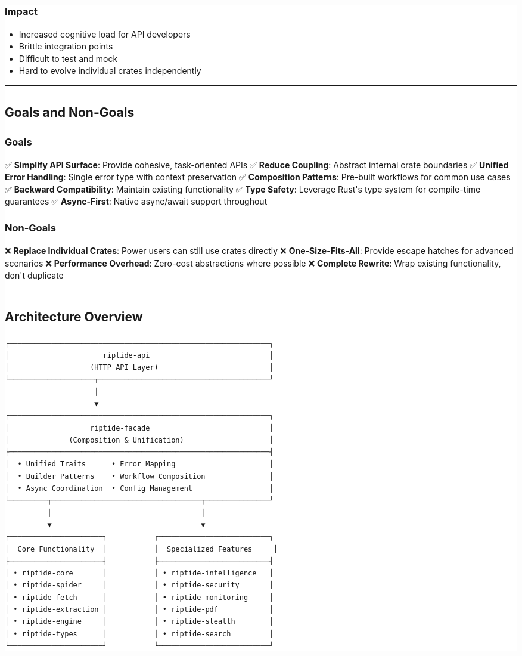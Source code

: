 ### Impact

- Increased cognitive load for API developers
- Brittle integration points
- Difficult to test and mock
- Hard to evolve individual crates independently

---

## Goals and Non-Goals

### Goals

✅ **Simplify API Surface**: Provide cohesive, task-oriented APIs
✅ **Reduce Coupling**: Abstract internal crate boundaries
✅ **Unified Error Handling**: Single error type with context preservation
✅ **Composition Patterns**: Pre-built workflows for common use cases
✅ **Backward Compatibility**: Maintain existing functionality
✅ **Type Safety**: Leverage Rust's type system for compile-time guarantees
✅ **Async-First**: Native async/await support throughout

### Non-Goals

❌ **Replace Individual Crates**: Power users can still use crates directly
❌ **One-Size-Fits-All**: Provide escape hatches for advanced scenarios
❌ **Performance Overhead**: Zero-cost abstractions where possible
❌ **Complete Rewrite**: Wrap existing functionality, don't duplicate

---

## Architecture Overview

```
┌─────────────────────────────────────────────────────────────┐
│                      riptide-api                            │
│                   (HTTP API Layer)                          │
└────────────────────┬────────────────────────────────────────┘
                     │
                     ▼
┌─────────────────────────────────────────────────────────────┐
│                   riptide-facade                            │
│              (Composition & Unification)                    │
├─────────────────────────────────────────────────────────────┤
│  • Unified Traits      • Error Mapping                      │
│  • Builder Patterns    • Workflow Composition               │
│  • Async Coordination  • Config Management                  │
└─────────┬───────────────────────────────────┬───────────────┘
          │                                   │
          ▼                                   ▼
┌──────────────────────┐           ┌──────────────────────────┐
│  Core Functionality  │           │  Specialized Features     │
├──────────────────────┤           ├──────────────────────────┤
│ • riptide-core       │           │ • riptide-intelligence   │
│ • riptide-spider     │           │ • riptide-security       │
│ • riptide-fetch      │           │ • riptide-monitoring     │
│ • riptide-extraction │           │ • riptide-pdf            │
│ • riptide-engine     │           │ • riptide-stealth        │
│ • riptide-types      │           │ • riptide-search         │
└──────────────────────┘           └──────────────────────────┘
```
